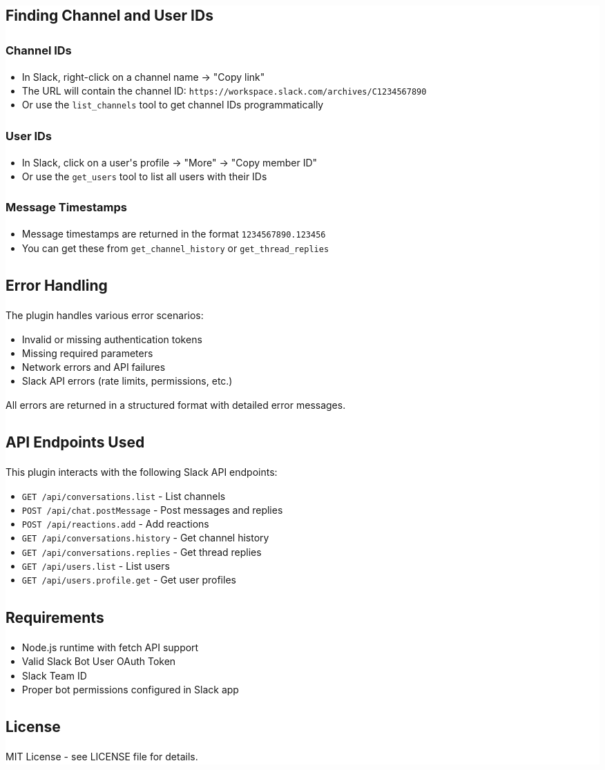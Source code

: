 ## Finding Channel and User IDs

### Channel IDs

- In Slack, right-click on a channel name → "Copy link"
- The URL will contain the channel ID: `https://workspace.slack.com/archives/C1234567890`
- Or use the `list_channels` tool to get channel IDs programmatically

### User IDs

- In Slack, click on a user's profile → "More" → "Copy member ID"
- Or use the `get_users` tool to list all users with their IDs

### Message Timestamps

- Message timestamps are returned in the format `1234567890.123456`
- You can get these from `get_channel_history` or `get_thread_replies`

## Error Handling

The plugin handles various error scenarios:

- Invalid or missing authentication tokens
- Missing required parameters
- Network errors and API failures
- Slack API errors (rate limits, permissions, etc.)

All errors are returned in a structured format with detailed error messages.

## API Endpoints Used

This plugin interacts with the following Slack API endpoints:

- `GET /api/conversations.list` - List channels
- `POST /api/chat.postMessage` - Post messages and replies
- `POST /api/reactions.add` - Add reactions
- `GET /api/conversations.history` - Get channel history
- `GET /api/conversations.replies` - Get thread replies
- `GET /api/users.list` - List users
- `GET /api/users.profile.get` - Get user profiles

## Requirements

- Node.js runtime with fetch API support
- Valid Slack Bot User OAuth Token
- Slack Team ID
- Proper bot permissions configured in Slack app

## License

MIT License - see LICENSE file for details.
